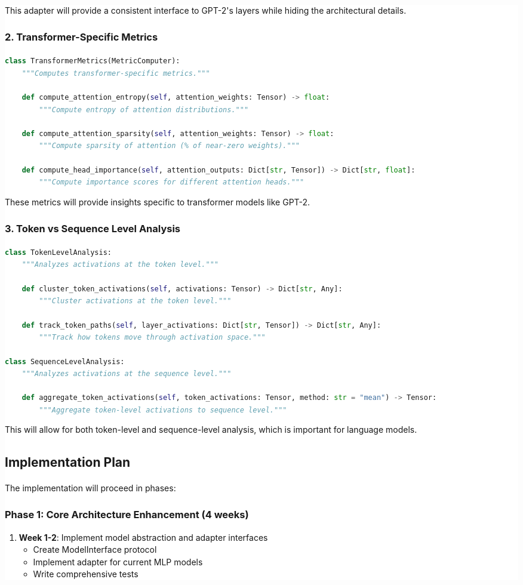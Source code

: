 This adapter will provide a consistent interface to GPT-2's layers while hiding the architectural details.

### 2. Transformer-Specific Metrics

```python
class TransformerMetrics(MetricComputer):
    """Computes transformer-specific metrics."""
    
    def compute_attention_entropy(self, attention_weights: Tensor) -> float:
        """Compute entropy of attention distributions."""
    
    def compute_attention_sparsity(self, attention_weights: Tensor) -> float:
        """Compute sparsity of attention (% of near-zero weights)."""
    
    def compute_head_importance(self, attention_outputs: Dict[str, Tensor]) -> Dict[str, float]:
        """Compute importance scores for different attention heads."""
```

These metrics will provide insights specific to transformer models like GPT-2.

### 3. Token vs Sequence Level Analysis

```python
class TokenLevelAnalysis:
    """Analyzes activations at the token level."""
    
    def cluster_token_activations(self, activations: Tensor) -> Dict[str, Any]:
        """Cluster activations at the token level."""
    
    def track_token_paths(self, layer_activations: Dict[str, Tensor]) -> Dict[str, Any]:
        """Track how tokens move through activation space."""

class SequenceLevelAnalysis:
    """Analyzes activations at the sequence level."""
    
    def aggregate_token_activations(self, token_activations: Tensor, method: str = "mean") -> Tensor:
        """Aggregate token-level activations to sequence level."""
```

This will allow for both token-level and sequence-level analysis, which is important for language models.

## Implementation Plan

The implementation will proceed in phases:

### Phase 1: Core Architecture Enhancement (4 weeks)

1. **Week 1-2**: Implement model abstraction and adapter interfaces
   - Create ModelInterface protocol
   - Implement adapter for current MLP models
   - Write comprehensive tests
   